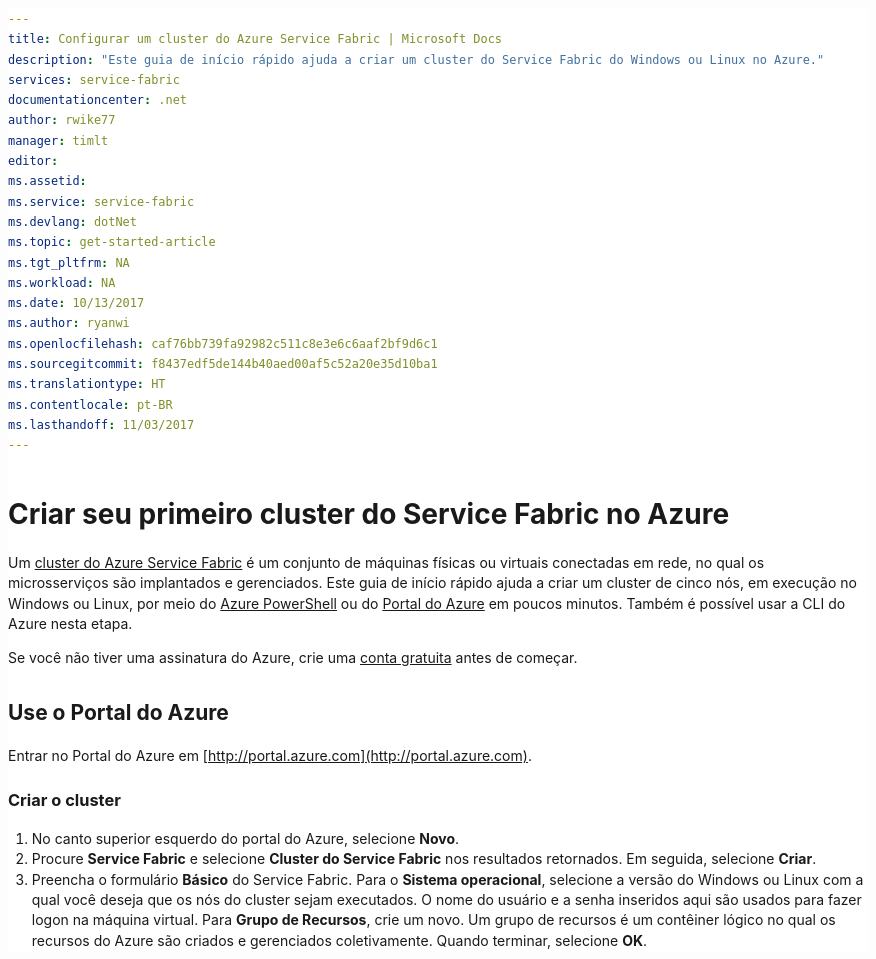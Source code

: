 ```yaml
---
title: Configurar um cluster do Azure Service Fabric | Microsoft Docs
description: "Este guia de início rápido ajuda a criar um cluster do Service Fabric do Windows ou Linux no Azure."
services: service-fabric
documentationcenter: .net
author: rwike77
manager: timlt
editor: 
ms.assetid: 
ms.service: service-fabric
ms.devlang: dotNet
ms.topic: get-started-article
ms.tgt_pltfrm: NA
ms.workload: NA
ms.date: 10/13/2017
ms.author: ryanwi
ms.openlocfilehash: caf76bb739fa92982c511c8e3e6c6aaf2bf9d6c1
ms.sourcegitcommit: f8437edf5de144b40aed00af5c52a20e35d10ba1
ms.translationtype: HT
ms.contentlocale: pt-BR
ms.lasthandoff: 11/03/2017
---
```

# <a name="create-your-first-service-fabric-cluster-on-azure"></a>Criar seu primeiro cluster do Service Fabric no Azure
Um [cluster do Azure Service Fabric](service-fabric-deploy-anywhere.md) é um conjunto de máquinas físicas ou virtuais conectadas em rede, no qual os microsserviços são implantados e gerenciados. Este guia de início rápido ajuda a criar um cluster de cinco nós, em execução no Windows ou Linux, por meio do [Azure PowerShell](https://msdn.microsoft.com/library/dn135248) ou do [Portal do Azure](http://portal.azure.com) em poucos minutos. Também é possível usar a CLI do Azure nesta etapa.  

Se você não tiver uma assinatura do Azure, crie uma [conta gratuita](https://azure.microsoft.com/free/?WT.mc_id=A261C142F) antes de começar.


## <a name="use-the-azure-portal"></a>Use o Portal do Azure

Entrar no Portal do Azure em [http://portal.azure.com](http://portal.azure.com).

### <a name="create-the-cluster"></a>Criar o cluster

1. No canto superior esquerdo do portal do Azure, selecione **Novo**.
2. Procure **Service Fabric** e selecione **Cluster do Service Fabric** nos resultados retornados. Em seguida, selecione **Criar**.
3. Preencha o formulário **Básico** do Service Fabric. Para o **Sistema operacional**, selecione a versão do Windows ou Linux com a qual você deseja que os nós do cluster sejam executados. O nome do usuário e a senha inseridos aqui são usados para fazer logon na máquina virtual. Para **Grupo de Recursos**, crie um novo. Um grupo de recursos é um contêiner lógico no qual os recursos do Azure são criados e gerenciados coletivamente. Quando terminar, selecione **OK**.
